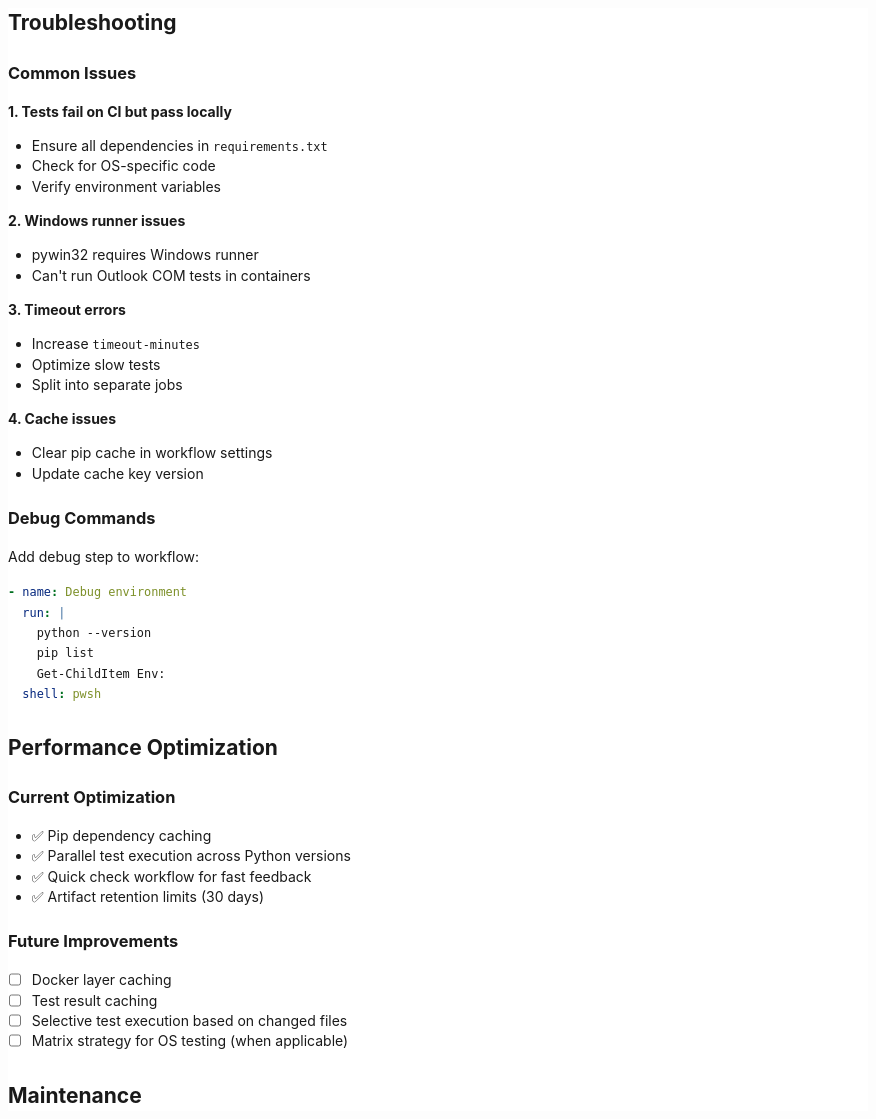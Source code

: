 ## Troubleshooting

### Common Issues

**1. Tests fail on CI but pass locally**
- Ensure all dependencies in `requirements.txt`
- Check for OS-specific code
- Verify environment variables

**2. Windows runner issues**
- pywin32 requires Windows runner
- Can't run Outlook COM tests in containers

**3. Timeout errors**
- Increase `timeout-minutes`
- Optimize slow tests
- Split into separate jobs

**4. Cache issues**
- Clear pip cache in workflow settings
- Update cache key version

### Debug Commands

Add debug step to workflow:
```yaml
- name: Debug environment
  run: |
    python --version
    pip list
    Get-ChildItem Env:
  shell: pwsh
```

## Performance Optimization

### Current Optimization

- ✅ Pip dependency caching
- ✅ Parallel test execution across Python versions
- ✅ Quick check workflow for fast feedback
- ✅ Artifact retention limits (30 days)

### Future Improvements

- [ ] Docker layer caching
- [ ] Test result caching
- [ ] Selective test execution based on changed files
- [ ] Matrix strategy for OS testing (when applicable)

## Maintenance
